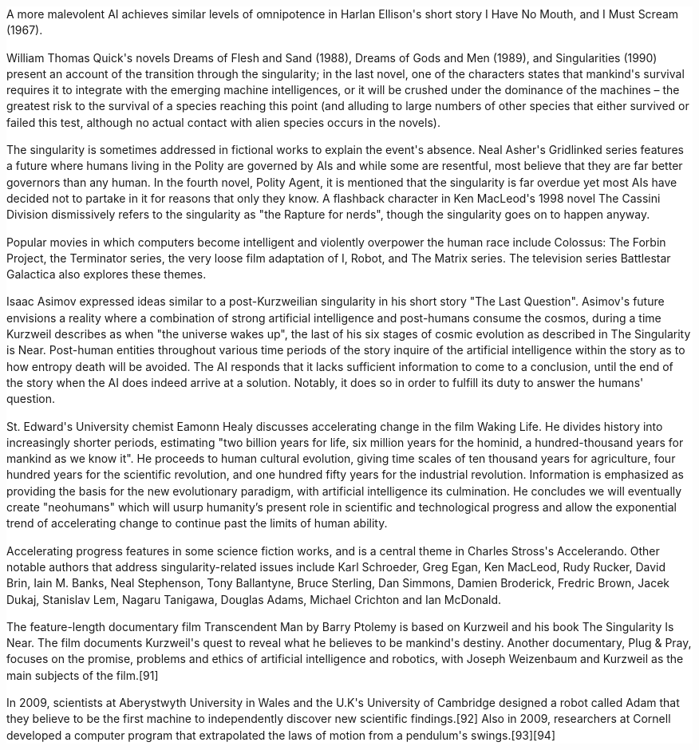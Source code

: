 A more malevolent AI achieves similar levels of omnipotence in Harlan Ellison's short story I Have No Mouth, and I Must Scream (1967).

William Thomas Quick's novels Dreams of Flesh and Sand (1988), Dreams of Gods and Men (1989), and Singularities (1990) present an account of the transition through the singularity; in the last novel, one of the characters states that mankind's survival requires it to integrate with the emerging machine intelligences, or it will be crushed under the dominance of the machines – the greatest risk to the survival of a species reaching this point (and alluding to large numbers of other species that either survived or failed this test, although no actual contact with alien species occurs in the novels).

The singularity is sometimes addressed in fictional works to explain the event's absence. Neal Asher's Gridlinked series features a future where humans living in the Polity are governed by AIs and while some are resentful, most believe that they are far better governors than any human. In the fourth novel, Polity Agent, it is mentioned that the singularity is far overdue yet most AIs have decided not to partake in it for reasons that only they know. A flashback character in Ken MacLeod's 1998 novel The Cassini Division dismissively refers to the singularity as "the Rapture for nerds", though the singularity goes on to happen anyway.

Popular movies in which computers become intelligent and violently overpower the human race include Colossus: The Forbin Project, the Terminator series, the very loose film adaptation of I, Robot, and The Matrix series. The television series Battlestar Galactica also explores these themes.

Isaac Asimov expressed ideas similar to a post-Kurzweilian singularity in his short story "The Last Question". Asimov's future envisions a reality where a combination of strong artificial intelligence and post-humans consume the cosmos, during a time Kurzweil describes as when "the universe wakes up", the last of his six stages of cosmic evolution as described in The Singularity is Near. Post-human entities throughout various time periods of the story inquire of the artificial intelligence within the story as to how entropy death will be avoided. The AI responds that it lacks sufficient information to come to a conclusion, until the end of the story when the AI does indeed arrive at a solution. Notably, it does so in order to fulfill its duty to answer the humans' question.

St. Edward's University chemist Eamonn Healy discusses accelerating change in the film Waking Life. He divides history into increasingly shorter periods, estimating "two billion years for life, six million years for the hominid, a hundred-thousand years for mankind as we know it". He proceeds to human cultural evolution, giving time scales of ten thousand years for agriculture, four hundred years for the scientific revolution, and one hundred fifty years for the industrial revolution. Information is emphasized as providing the basis for the new evolutionary paradigm, with artificial intelligence its culmination. He concludes we will eventually create "neohumans" which will usurp humanity’s present role in scientific and technological progress and allow the exponential trend of accelerating change to continue past the limits of human ability.

Accelerating progress features in some science fiction works, and is a central theme in Charles Stross's Accelerando. Other notable authors that address singularity-related issues include Karl Schroeder, Greg Egan, Ken MacLeod, Rudy Rucker, David Brin, Iain M. Banks, Neal Stephenson, Tony Ballantyne, Bruce Sterling, Dan Simmons, Damien Broderick, Fredric Brown, Jacek Dukaj, Stanislav Lem, Nagaru Tanigawa, Douglas Adams, Michael Crichton and Ian McDonald.

The feature-length documentary film Transcendent Man by Barry Ptolemy is based on Kurzweil and his book The Singularity Is Near. The film documents Kurzweil's quest to reveal what he believes to be mankind's destiny. Another documentary, Plug &amp; Pray, focuses on the promise, problems and ethics of artificial intelligence and robotics, with Joseph Weizenbaum and Kurzweil as the main subjects of the film.[91]

In 2009, scientists at Aberystwyth University in Wales and the U.K's University of Cambridge designed a robot called Adam that they believe to be the first machine to independently discover new scientific findings.[92] Also in 2009, researchers at Cornell developed a computer program that extrapolated the laws of motion from a pendulum's swings.[93][94]
